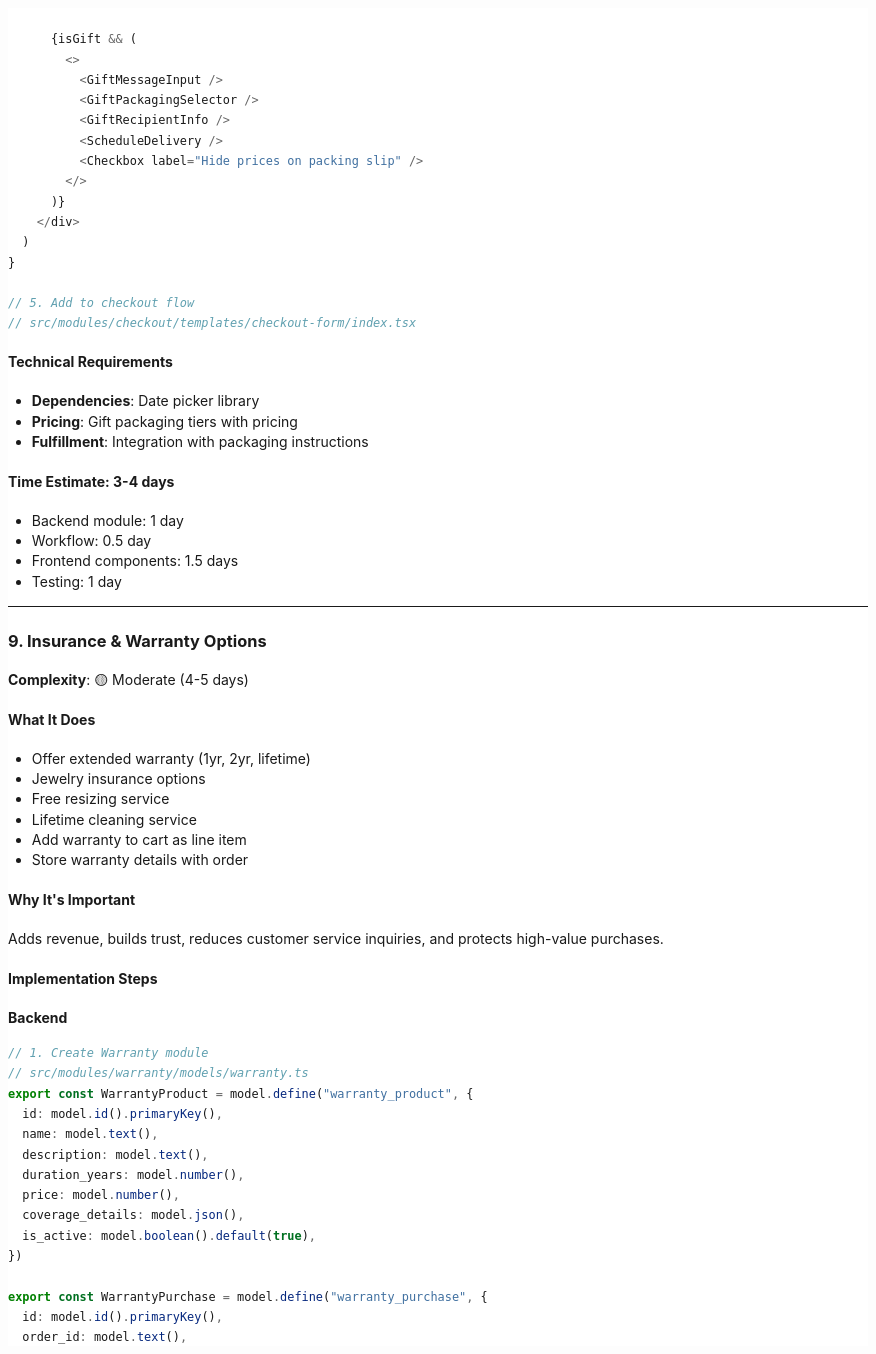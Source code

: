 ```typescript
      
      {isGift && (
        <>
          <GiftMessageInput />
          <GiftPackagingSelector />
          <GiftRecipientInfo />
          <ScheduleDelivery />
          <Checkbox label="Hide prices on packing slip" />
        </>
      )}
    </div>
  )
}

// 5. Add to checkout flow
// src/modules/checkout/templates/checkout-form/index.tsx
```

#### Technical Requirements
- **Dependencies**: Date picker library
- **Pricing**: Gift packaging tiers with pricing
- **Fulfillment**: Integration with packaging instructions

#### Time Estimate: 3-4 days
- Backend module: 1 day
- Workflow: 0.5 day
- Frontend components: 1.5 days
- Testing: 1 day

---

### 9. Insurance & Warranty Options
**Complexity**: 🟡 Moderate (4-5 days)

#### What It Does
- Offer extended warranty (1yr, 2yr, lifetime)
- Jewelry insurance options
- Free resizing service
- Lifetime cleaning service
- Add warranty to cart as line item
- Store warranty details with order

#### Why It's Important
Adds revenue, builds trust, reduces customer service inquiries, and protects high-value purchases.

#### Implementation Steps

**Backend**
```typescript
// 1. Create Warranty module
// src/modules/warranty/models/warranty.ts
export const WarrantyProduct = model.define("warranty_product", {
  id: model.id().primaryKey(),
  name: model.text(),
  description: model.text(),
  duration_years: model.number(),
  price: model.number(),
  coverage_details: model.json(),
  is_active: model.boolean().default(true),
})

export const WarrantyPurchase = model.define("warranty_purchase", {
  id: model.id().primaryKey(),
  order_id: model.text(),
```